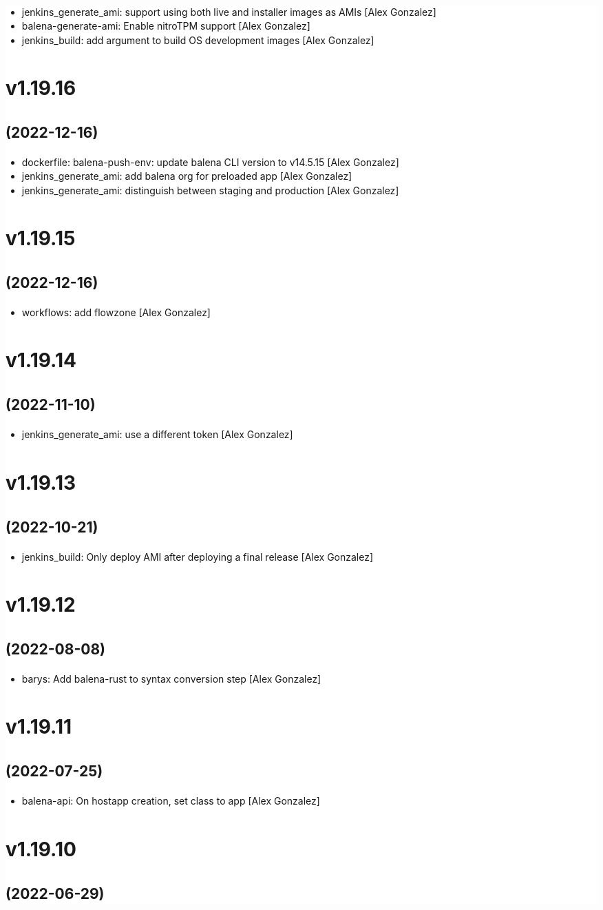 * jenkins_generate_ami: support using both live and installer images as AMIs [Alex Gonzalez]
* balena-generate-ami: Enable nitroTPM support [Alex Gonzalez]
* jenkins_build: add argument to build OS development images [Alex Gonzalez]

# v1.19.16
## (2022-12-16)

* dockerfile: balena-push-env: update balena CLI version to v14.5.15 [Alex Gonzalez]
* jenkins_generate_ami: add balena org for preloaded app [Alex Gonzalez]
* jenkins_generate_ami: distinguish between staging and production [Alex Gonzalez]

# v1.19.15
## (2022-12-16)

* workflows: add flowzone [Alex Gonzalez]

# v1.19.14
## (2022-11-10)

* jenkins_generate_ami: use a different token [Alex Gonzalez]

# v1.19.13
## (2022-10-21)

* jenkins_build: Only deploy AMI after deploying a final release [Alex Gonzalez]

# v1.19.12
## (2022-08-08)

* barys: Add balena-rust to syntax conversion step [Alex Gonzalez]

# v1.19.11
## (2022-07-25)

* balena-api: On hostapp creation, set class to app [Alex Gonzalez]

# v1.19.10
## (2022-06-29)
